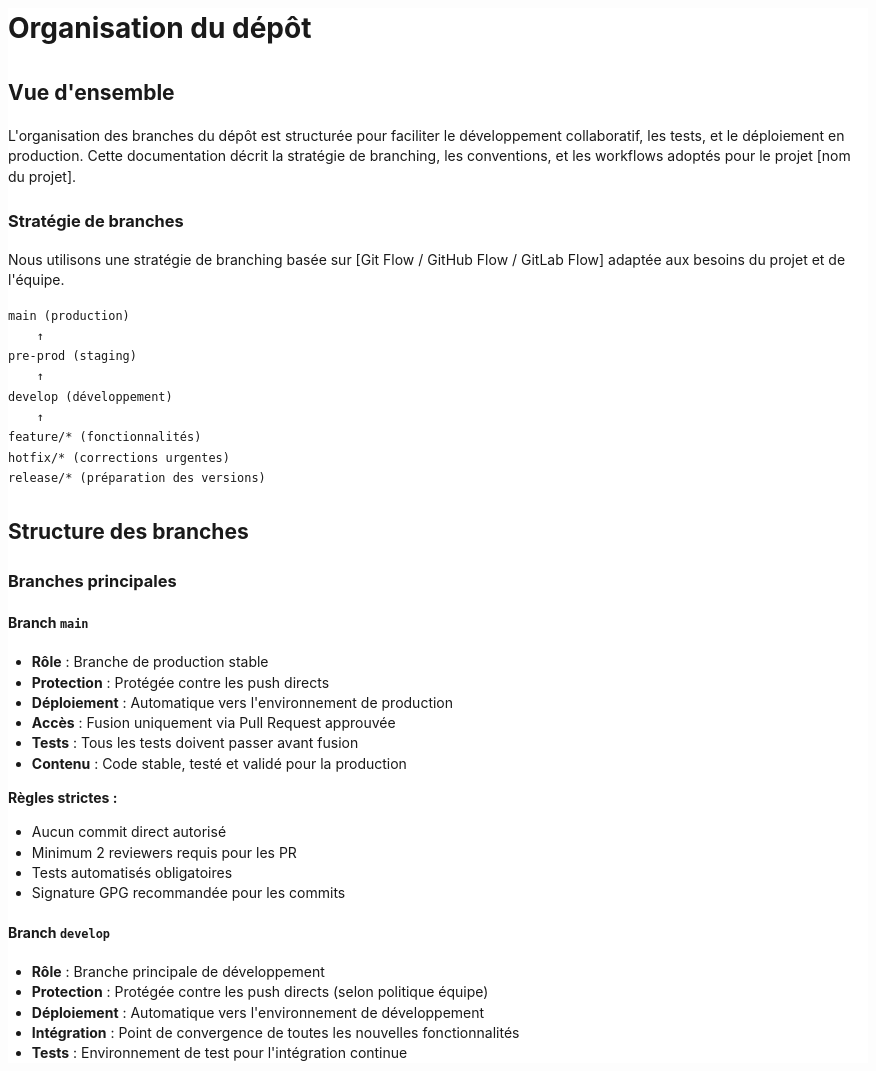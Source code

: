 # Organisation du dépôt

## Vue d'ensemble

L'organisation des branches du dépôt est structurée pour faciliter le développement collaboratif, les tests, et le déploiement en production. Cette documentation décrit la stratégie de branching, les conventions, et les workflows adoptés pour le projet [nom du projet].

### Stratégie de branches

Nous utilisons une stratégie de branching basée sur [Git Flow / GitHub Flow / GitLab Flow] adaptée aux besoins du projet et de l'équipe.

```
main (production)
    ↑
pre-prod (staging)
    ↑
develop (développement)
    ↑
feature/* (fonctionnalités)
hotfix/* (corrections urgentes)
release/* (préparation des versions)
```

## Structure des branches

### Branches principales

#### Branch `main`
- **Rôle** : Branche de production stable
- **Protection** : Protégée contre les push directs
- **Déploiement** : Automatique vers l'environnement de production
- **Accès** : Fusion uniquement via Pull Request approuvée
- **Tests** : Tous les tests doivent passer avant fusion
- **Contenu** : Code stable, testé et validé pour la production

**Règles strictes :**
- Aucun commit direct autorisé
- Minimum 2 reviewers requis pour les PR
- Tests automatisés obligatoires
- Signature GPG recommandée pour les commits

#### Branch `develop`
- **Rôle** : Branche principale de développement
- **Protection** : Protégée contre les push directs (selon politique équipe)
- **Déploiement** : Automatique vers l'environnement de développement
- **Intégration** : Point de convergence de toutes les nouvelles fonctionnalités
- **Tests** : Environnement de test pour l'intégration continue
